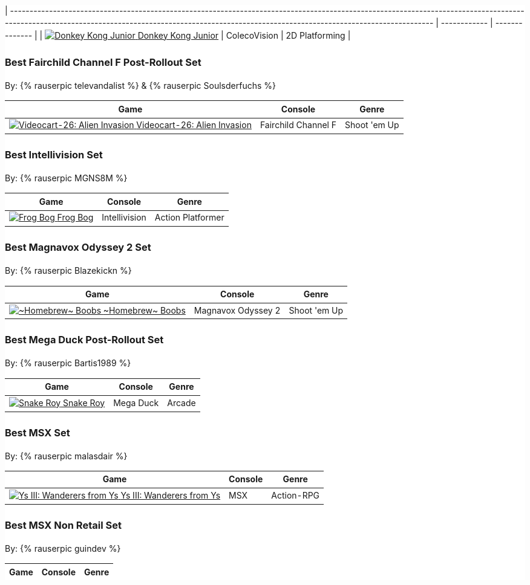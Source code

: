 | -------------------------------------------------------------------------------------------------------------------------------------------------------------------------------------------------------------------------------------------------- | ------------ | -------------- |
| <a class="gameicon-link" href="https://retroachievements.org/game/21428" target="_blank" rel="noopener"> <img class="gameicon" src="https://retroachievements.org/Images/063101.png" alt="Donkey Kong Junior"> <span>Donkey Kong Junior</span></a> | ColecoVision | 2D Platforming |


### Best Fairchild Channel F Post-Rollout Set
By: {% rauserpic televandalist %} & {% rauserpic Soulsderfuchs %}

| Game                                                                                                                                                                                                                                                                  | Console             | Genre        |
| --------------------------------------------------------------------------------------------------------------------------------------------------------------------------------------------------------------------------------------------------------------------- | ------------------- | ------------ |
| <a class="gameicon-link" href="https://retroachievements.org/game/8990" target="_blank" rel="noopener"> <img class="gameicon" src="https://retroachievements.org/Images/060665.png" alt="Videocart-26: Alien Invasion"> <span>Videocart-26: Alien Invasion</span></a> | Fairchild Channel F | Shoot 'em Up |


### Best Intellivision Set 
By: {% rauserpic MGNS8M %}

| Game                                                                                                                                                                                                                          | Console       | Genre             |
| ----------------------------------------------------------------------------------------------------------------------------------------------------------------------------------------------------------------------------- | ------------- | ----------------- |
| <a class="gameicon-link" href="https://retroachievements.org/game/5698" target="_blank" rel="noopener"> <img class="gameicon" src="https://retroachievements.org/Images/059527.png" alt="Frog Bog"> <span>Frog Bog</span></a> | Intellivision | Action Platformer |


### Best Magnavox Odyssey 2 Set
By: {% rauserpic Blazekickn %}

| Game                                                                                                                                                                                                                                           | Console            | Genre        |
| ---------------------------------------------------------------------------------------------------------------------------------------------------------------------------------------------------------------------------------------------- | ------------------ | ------------ |
| <a class="gameicon-link" href="https://retroachievements.org/game/20059" target="_blank" rel="noopener"> <img class="gameicon" src="https://retroachievements.org/Images/061896.png" alt="~Homebrew~ Boobs"> <span>~Homebrew~ Boobs</span></a> | Magnavox Odyssey 2 | Shoot 'em Up |


### Best Mega Duck Post-Rollout Set
By: {% rauserpic Bartis1989 %}

| Game                                                                                                                                                                                                                             | Console   | Genre  |
| -------------------------------------------------------------------------------------------------------------------------------------------------------------------------------------------------------------------------------- | --------- | ------ |
| <a class="gameicon-link" href="https://retroachievements.org/game/10789" target="_blank" rel="noopener"> <img class="gameicon" src="https://retroachievements.org/Images/050880.png" alt="Snake Roy"> <span>Snake Roy</span></a> | Mega Duck | Arcade |


### Best MSX Set
By: {% rauserpic malasdair %}

| Game                                                                                                                                                                                                                                                             | Console | Genre      |
| ---------------------------------------------------------------------------------------------------------------------------------------------------------------------------------------------------------------------------------------------------------------- | ------- | ---------- |
| <a class="gameicon-link" href="https://retroachievements.org/game/17365" target="_blank" rel="noopener"> <img class="gameicon" src="https://retroachievements.org/Images/055348.png" alt="Ys III: Wanderers from Ys"> <span>Ys III: Wanderers from Ys</span></a> | MSX     | Action-RPG |


### Best MSX Non Retail Set 
By: {% rauserpic guindev %}

| Game                                                                                                                                                                                                                                                                       | Console | Genre                 |
| -------------------------------------------------------------------------------------------------------------------------------------------------------------------------------------------------------------------------------------------------------------------------- | ------- | --------------------- |